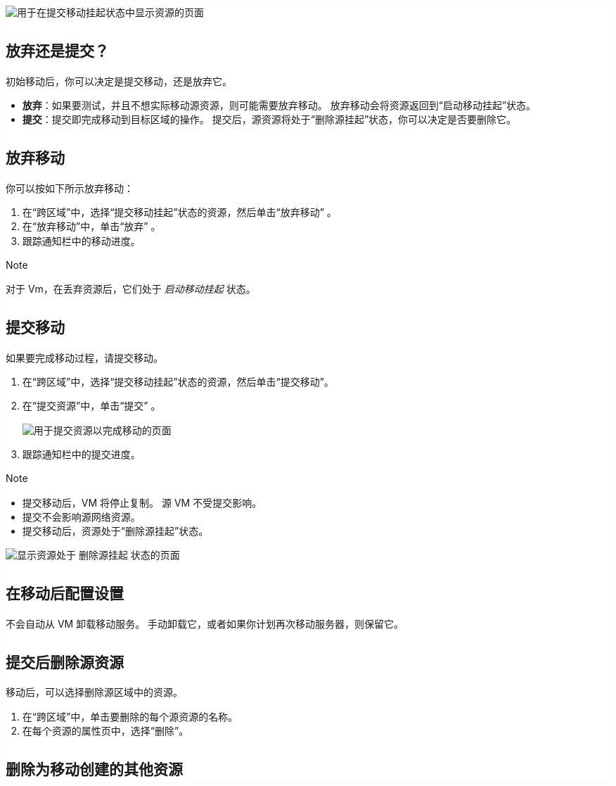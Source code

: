 
![用于在提交移动挂起状态中显示资源的页面](./media/move-region-availability-zone/resources-commit-move-pending.png)

## <a name="discard-or-commit"></a>放弃还是提交？

初始移动后，你可以决定是提交移动，还是放弃它。 

- **放弃**：如果要测试，并且不想实际移动源资源，则可能需要放弃移动。 放弃移动会将资源返回到“启动移动挂起”状态。
- **提交**：提交即完成移动到目标区域的操作。 提交后，源资源将处于“删除源挂起”状态，你可以决定是否要删除它。

## <a name="discard-the-move"></a>放弃移动 

你可以按如下所示放弃移动：

1. 在“跨区域”中，选择“提交移动挂起”状态的资源，然后单击“放弃移动”  。
2. 在“放弃移动”中，单击“放弃” 。
3. 跟踪通知栏中的移动进度。
 

> [!NOTE]
> 对于 Vm，在丢弃资源后，它们处于 *启动移动挂起* 状态。

## <a name="commit-the-move"></a>提交移动

如果要完成移动过程，请提交移动。 

1. 在“跨区域”中，选择“提交移动挂起”状态的资源，然后单击“提交移动”。
2. 在“提交资源”中，单击“提交” 。

    ![用于提交资源以完成移动的页面](./media/move-region-availability-zone/commit-resources.png)

3. 跟踪通知栏中的提交进度。

> [!NOTE]
> - 提交移动后，VM 将停止复制。 源 VM 不受提交影响。
> - 提交不会影响源网络资源。
> - 提交移动后，资源处于“删除源挂起”状态。

![显示资源处于 *删除源挂起* 状态的页面](./media/move-region-availability-zone/delete-source-pending.png)

## <a name="configure-settings-after-the-move"></a>在移动后配置设置

不会自动从 VM 卸载移动服务。 手动卸载它，或者如果你计划再次移动服务器，则保留它。


## <a name="delete-source-resources-after-commit"></a>提交后删除源资源

移动后，可以选择删除源区域中的资源。

1. 在“跨区域”中，单击要删除的每个源资源的名称。
2. 在每个资源的属性页中，选择“删除”。

## <a name="delete-additional-resources-created-for-move"></a>删除为移动创建的其他资源
